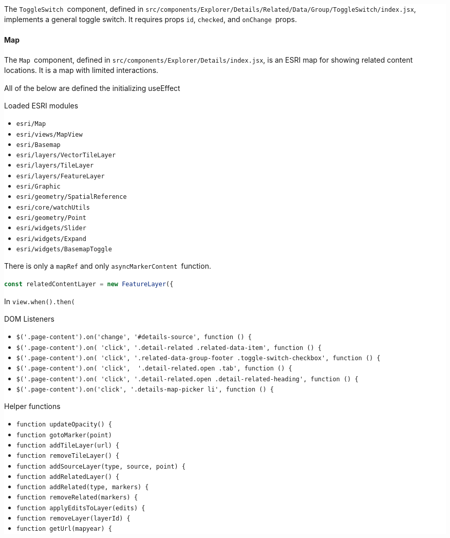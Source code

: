 The `ToggleSwitch `component, defined in `src/components/Explorer/Details/Related/Data/Group/ToggleSwitch/index.jsx`, implements a general toggle switch. It requires props `id`, `checked`, and `onChange `props.


#### Map

The `Map `component, defined in `src/components/Explorer/Details/index.jsx`, is an ESRI map for showing related content locations. It is a map with limited interactions.

All of the below are defined the initializing useEffect

Loaded ESRI modules



* `esri/Map`
* `esri/views/MapView`
* `esri/Basemap`
* `esri/layers/VectorTileLayer`
* `esri/layers/TileLayer`
* `esri/layers/FeatureLayer`
* `esri/Graphic`
* `esri/geometry/SpatialReference`
* `esri/core/watchUtils`
* `esri/geometry/Point`
* `esri/widgets/Slider`
* `esri/widgets/Expand`
* `esri/widgets/BasemapToggle`

There is only a `mapRef` and only `asyncMarkerContent `function.


```js
const relatedContentLayer = new FeatureLayer({
```


In `view.when().then(`

DOM Listeners



* `$('.page-content').on('change', '#details-source', function () {`
* `$('.page-content').on( 'click', '.detail-related .related-data-item', function () {`
* `$('.page-content').on( 'click', '.related-data-group-footer .toggle-switch-checkbox', function () {`
* `$('.page-content').on( 'click',  '.detail-related.open .tab', function () {`
* `$('.page-content').on( 'click', '.detail-related.open .detail-related-heading', function () {`
* `$('.page-content').on('click', '.details-map-picker li', function () {`

Helper functions



* `function updateOpacity() {`
* `function gotoMarker(point) `
* `function addTileLayer(url) {`
* `function removeTileLayer() {`
* `function addSourceLayer(type, source, point) {`
* `function addRelatedLayer() {`
* `function addRelated(type, markers) {`
* `function removeRelated(markers) {`
* `function applyEditsToLayer(edits) {`
* `function removeLayer(layerId) {`
* `function getUrl(mapyear) {`
